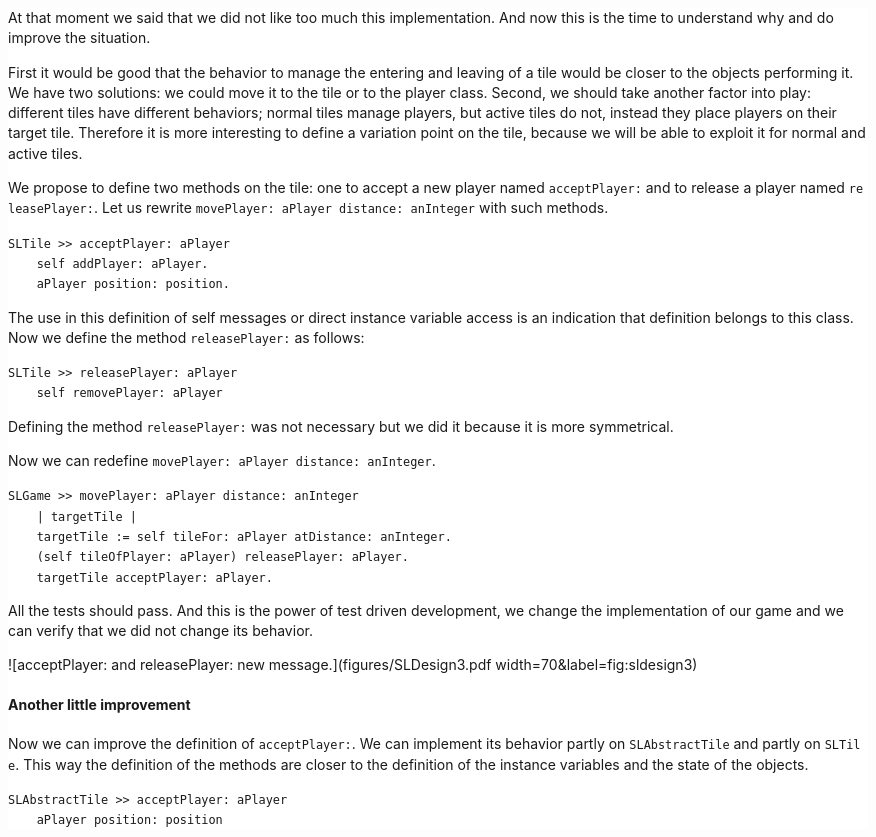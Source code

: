 
At that moment we said that we did not like too much this implementation. And now this is the time 
to understand why and do improve the situation. 

First it would be good that the behavior to manage the entering and leaving of a tile would be closer to the objects performing it. 
We have two solutions: we could move it to the tile or to the player class. 
Second, we should take another factor into play: different tiles have different behaviors; normal tiles manage players, but active tiles do not, instead they place players on their target tile. Therefore it is more interesting to define a variation point on the tile, because we will be able to exploit it for normal and active tiles.

We propose to define two methods on the tile: one to accept a new player named `acceptPlayer:` and to release a player named `releasePlayer:`. 
Let us rewrite `movePlayer: aPlayer distance: anInteger` with such methods. 

```
SLTile >> acceptPlayer: aPlayer
	self addPlayer: aPlayer.
	aPlayer position: position.
```


The use in this definition of self messages or direct instance variable access is an indication that definition belongs to this class. Now we define the method `releasePlayer:` as follows:

```
SLTile >> releasePlayer: aPlayer
	self removePlayer: aPlayer
```


Defining the method `releasePlayer:` was not necessary but we did it because it is more
symmetrical. 

Now we can redefine `movePlayer: aPlayer distance: anInteger`.

```
SLGame >> movePlayer: aPlayer distance: anInteger
	| targetTile |
	targetTile := self tileFor: aPlayer atDistance: anInteger.
	(self tileOfPlayer: aPlayer) releasePlayer: aPlayer.
	targetTile acceptPlayer: aPlayer.
```


All the tests should pass. And this is the power of test driven development, we change the implementation of our game and we can verify that we did not change its behavior.

![acceptPlayer: and releasePlayer: new message.](figures/SLDesign3.pdf width=70&label=fig:sldesign3)


#### Another little improvement


Now we can improve the definition of `acceptPlayer:`. We can implement its behavior partly on `SLAbstractTile` and partly on `SLTile`. This way the definition of the methods are closer to the definition of the instance variables and the state of the objects.

```
SLAbstractTile >> acceptPlayer: aPlayer
	aPlayer position: position
```
